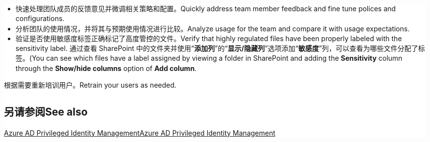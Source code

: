 - <span data-ttu-id="11e28-293">快速处理团队成员的反馈意见并微调相关策略和配置。</span><span class="sxs-lookup"><span data-stu-id="11e28-293">Quickly address team member feedback and fine tune polices and configurations.</span></span>
- <span data-ttu-id="11e28-294">分析团队的使用情况，并将其与预期使用情况进行比较。</span><span class="sxs-lookup"><span data-stu-id="11e28-294">Analyze usage for the team and compare it with usage expectations.</span></span>
- <span data-ttu-id="11e28-295">验证是否使用敏感度标签正确标记了高度管控的文件。</span><span class="sxs-lookup"><span data-stu-id="11e28-295">Verify that highly regulated files have been properly labeled with the sensitivity label.</span></span> <span data-ttu-id="11e28-296">通过查看 SharePoint 中的文件夹并使用“**添加列**”的“**显示/隐藏列**”选项添加“**敏感度**”列，可以查看为哪些文件分配了标签。</span><span class="sxs-lookup"><span data-stu-id="11e28-296">(You can see which files have a label assigned by viewing a folder in SharePoint and adding the **Sensitivity** column through the **Show/hide columns** option of **Add column**.</span></span>

<span data-ttu-id="11e28-297">根据需要重新培训用户。</span><span class="sxs-lookup"><span data-stu-id="11e28-297">Retrain your users as needed.</span></span>

## <a name="see-also"></a><span data-ttu-id="11e28-298">另请参阅</span><span class="sxs-lookup"><span data-stu-id="11e28-298">See also</span></span>

[<span data-ttu-id="11e28-299">Azure AD Privileged Identity Management</span><span class="sxs-lookup"><span data-stu-id="11e28-299">Azure AD Privileged Identity Management</span></span>](https://docs.microsoft.com/azure/active-directory/privileged-identity-management/pim-configure)